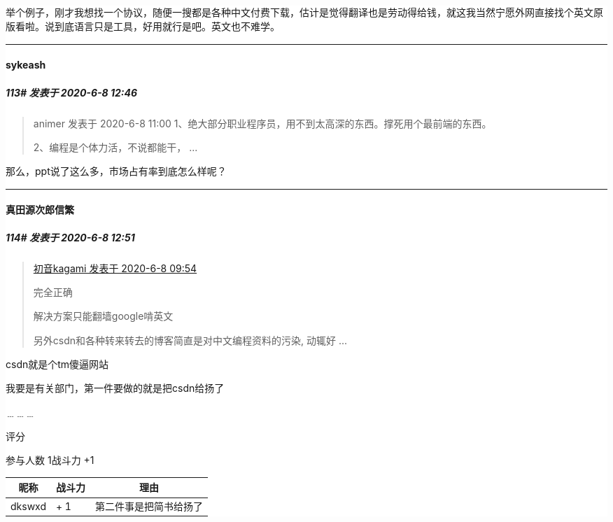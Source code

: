 


举个例子，刚才我想找一个协议，随便一搜都是各种中文付费下载，估计是觉得翻译也是劳动得给钱，就这我当然宁愿外网直接找个英文原版看啦。说到底语言只是工具，好用就行是吧。英文也不难学。







-----

####  sykeash  
##### 113#       发表于 2020-6-8 12:46



<blockquote>animer 发表于 2020-6-8 11:00
1、绝大部分职业程序员，用不到太高深的东西。撑死用个最前端的东西。


2、编程是个体力活，不说都能干， ...</blockquote>
那么，ppt说了这么多，市场占有率到底怎么样呢？







-----

####  真田源次郎信繁  
##### 114#       发表于 2020-6-8 12:51



<blockquote><a href="httphttps://bbs.saraba1st.com/2b/forum.php?mod=redirect&amp;goto=findpost&amp;pid=47718151&amp;ptid=1940118" target="_blank">初音kagami 发表于 2020-6-8 09:54</a>

完全正确

解决方案只能翻墙google啃英文

另外csdn和各种转来转去的博客简直是对中文编程资料的污染, 动辄好 ...</blockquote>
csdn就是个tm傻逼网站

我要是有关部门，第一件要做的就是把csdn给扬了



﹍﹍﹍

评分





 参与人数 1战斗力 +1

|昵称|战斗力|理由|
|----|---|---|
| dkswxd| + 1|第二件事是把简书给扬了|



